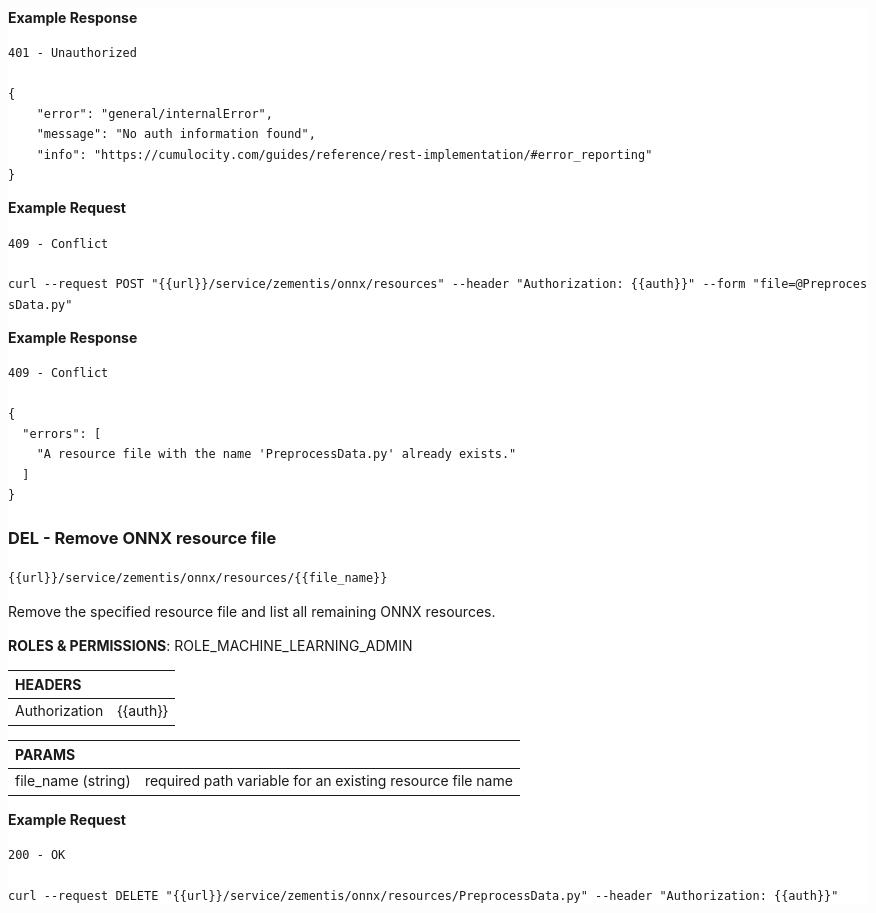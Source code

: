 **Example Response**

```
401 - Unauthorized

{
    "error": "general/internalError",
    "message": "No auth information found",
    "info": "https://cumulocity.com/guides/reference/rest-implementation/#error_reporting"
}
```

**Example Request**

```
409 - Conflict

curl --request POST "{{url}}/service/zementis/onnx/resources" --header "Authorization: {{auth}}" --form "file=@PreprocessData.py"
```

**Example Response**

```
409 - Conflict

{
  "errors": [
    "A resource file with the name 'PreprocessData.py' already exists."
  ]
}
```

### DEL - Remove ONNX resource file

```
{{url}}/service/zementis/onnx/resources/{{file_name}}
```

Remove the specified resource file and list all remaining ONNX resources.

**ROLES & PERMISSIONS**: ROLE_MACHINE_LEARNING_ADMIN

|HEADERS||
|:---|:---|
|Authorization|{{auth}}

|PARAMS||
|:---|:---|
|file_name (string)|required path variable for an existing resource file name


**Example Request**

```
200 - OK

curl --request DELETE "{{url}}/service/zementis/onnx/resources/PreprocessData.py" --header "Authorization: {{auth}}"
```
